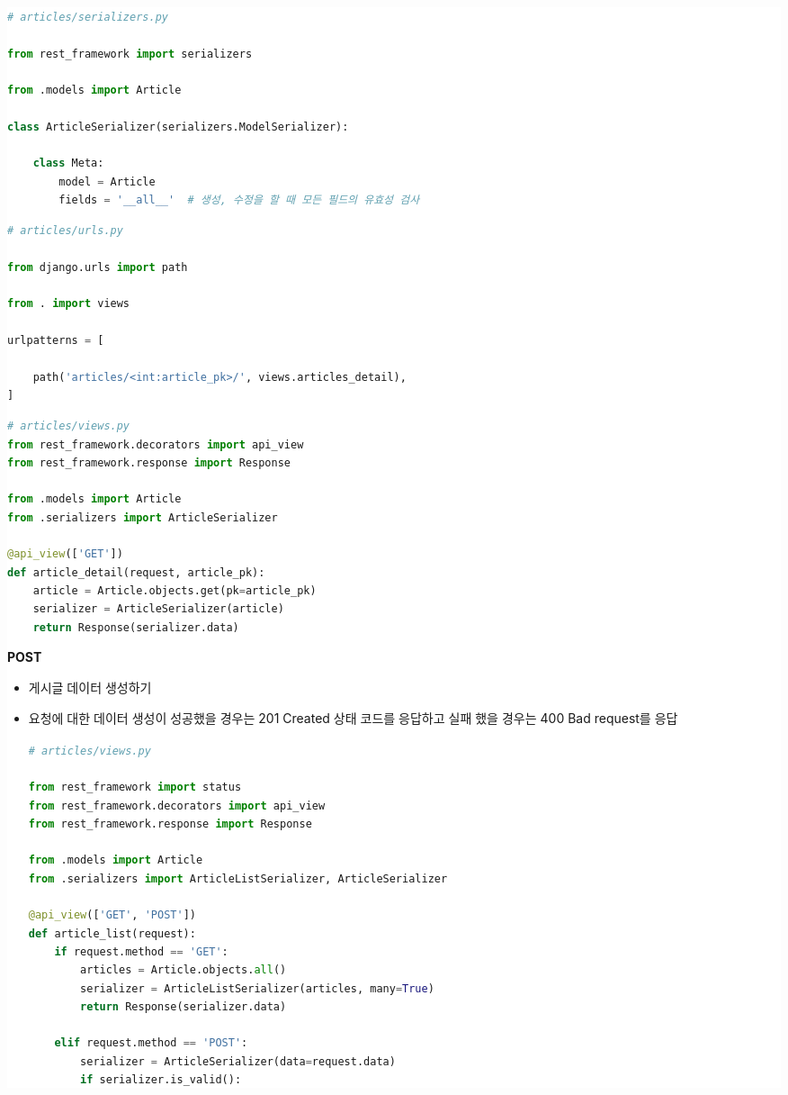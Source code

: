   ```python
  # articles/serializers.py
  
  from rest_framework import serializers
  
  from .models import Article
  
  class ArticleSerializer(serializers.ModelSerializer):
  
      class Meta:
          model = Article
          fields = '__all__'  # 생성, 수정을 할 때 모든 필드의 유효성 검사
  ```

  ```python
  # articles/urls.py
  
  from django.urls import path
  
  from . import views
  
  urlpatterns = [
  
      path('articles/<int:article_pk>/', views.articles_detail),
  ]
  ```

  ```python
  # articles/views.py
  from rest_framework.decorators import api_view
  from rest_framework.response import Response
  
  from .models import Article
  from .serializers import ArticleSerializer
  
  @api_view(['GET'])
  def article_detail(request, article_pk):
      article = Article.objects.get(pk=article_pk)
      serializer = ArticleSerializer(article)
      return Response(serializer.data)
  ```

**POST**

- 게시글 데이터 생성하기

- 요청에 대한 데이터 생성이 성공했을 경우는 201 Created 상태 코드를 응답하고 실패 했을 경우는 400 Bad request를 응답

  ```python
  # articles/views.py
  
  from rest_framework import status
  from rest_framework.decorators import api_view
  from rest_framework.response import Response
  
  from .models import Article
  from .serializers import ArticleListSerializer, ArticleSerializer
  
  @api_view(['GET', 'POST'])
  def article_list(request):
      if request.method == 'GET':
          articles = Article.objects.all()
          serializer = ArticleListSerializer(articles, many=True)
          return Response(serializer.data)
  
      elif request.method == 'POST':
          serializer = ArticleSerializer(data=request.data)
          if serializer.is_valid():
  ```